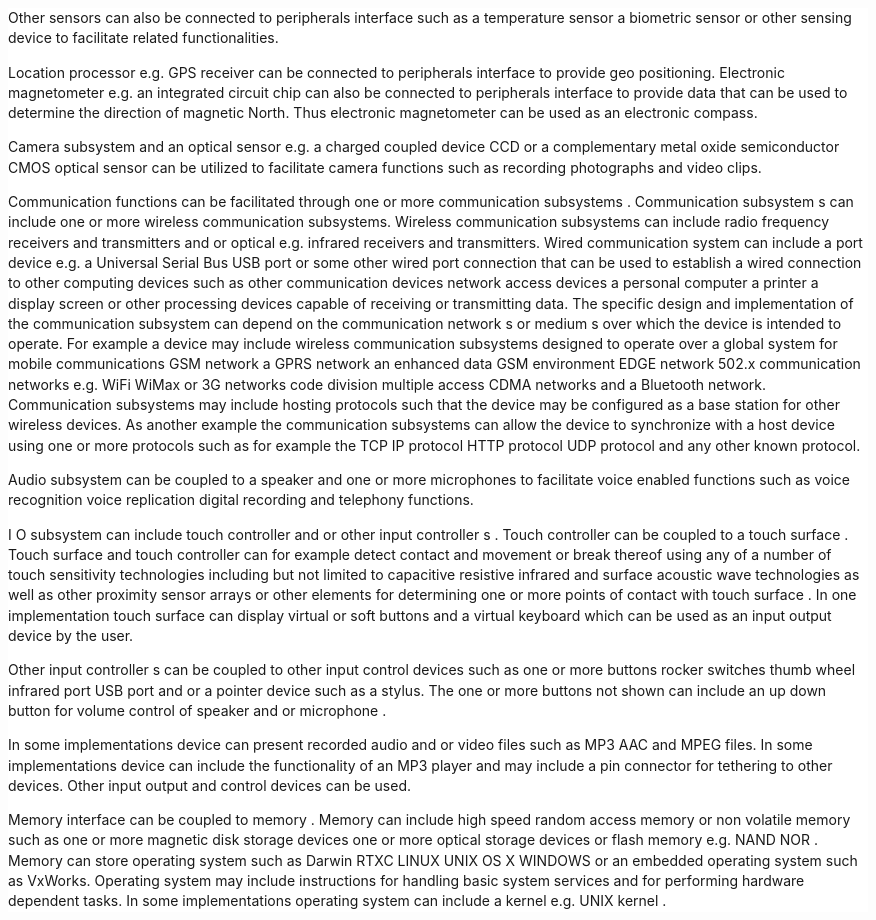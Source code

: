 Other sensors can also be connected to peripherals interface such as a temperature sensor a biometric sensor or other sensing device to facilitate related functionalities.

Location processor e.g. GPS receiver can be connected to peripherals interface to provide geo positioning. Electronic magnetometer e.g. an integrated circuit chip can also be connected to peripherals interface to provide data that can be used to determine the direction of magnetic North. Thus electronic magnetometer can be used as an electronic compass.

Camera subsystem and an optical sensor e.g. a charged coupled device CCD or a complementary metal oxide semiconductor CMOS optical sensor can be utilized to facilitate camera functions such as recording photographs and video clips.

Communication functions can be facilitated through one or more communication subsystems . Communication subsystem s can include one or more wireless communication subsystems. Wireless communication subsystems can include radio frequency receivers and transmitters and or optical e.g. infrared receivers and transmitters. Wired communication system can include a port device e.g. a Universal Serial Bus USB port or some other wired port connection that can be used to establish a wired connection to other computing devices such as other communication devices network access devices a personal computer a printer a display screen or other processing devices capable of receiving or transmitting data. The specific design and implementation of the communication subsystem can depend on the communication network s or medium s over which the device is intended to operate. For example a device may include wireless communication subsystems designed to operate over a global system for mobile communications GSM network a GPRS network an enhanced data GSM environment EDGE network 502.x communication networks e.g. WiFi WiMax or 3G networks code division multiple access CDMA networks and a Bluetooth network. Communication subsystems may include hosting protocols such that the device may be configured as a base station for other wireless devices. As another example the communication subsystems can allow the device to synchronize with a host device using one or more protocols such as for example the TCP IP protocol HTTP protocol UDP protocol and any other known protocol.

Audio subsystem can be coupled to a speaker and one or more microphones to facilitate voice enabled functions such as voice recognition voice replication digital recording and telephony functions.

I O subsystem can include touch controller and or other input controller s . Touch controller can be coupled to a touch surface . Touch surface and touch controller can for example detect contact and movement or break thereof using any of a number of touch sensitivity technologies including but not limited to capacitive resistive infrared and surface acoustic wave technologies as well as other proximity sensor arrays or other elements for determining one or more points of contact with touch surface . In one implementation touch surface can display virtual or soft buttons and a virtual keyboard which can be used as an input output device by the user.

Other input controller s can be coupled to other input control devices such as one or more buttons rocker switches thumb wheel infrared port USB port and or a pointer device such as a stylus. The one or more buttons not shown can include an up down button for volume control of speaker and or microphone .

In some implementations device can present recorded audio and or video files such as MP3 AAC and MPEG files. In some implementations device can include the functionality of an MP3 player and may include a pin connector for tethering to other devices. Other input output and control devices can be used.

Memory interface can be coupled to memory . Memory can include high speed random access memory or non volatile memory such as one or more magnetic disk storage devices one or more optical storage devices or flash memory e.g. NAND NOR . Memory can store operating system such as Darwin RTXC LINUX UNIX OS X WINDOWS or an embedded operating system such as VxWorks. Operating system may include instructions for handling basic system services and for performing hardware dependent tasks. In some implementations operating system can include a kernel e.g. UNIX kernel .
